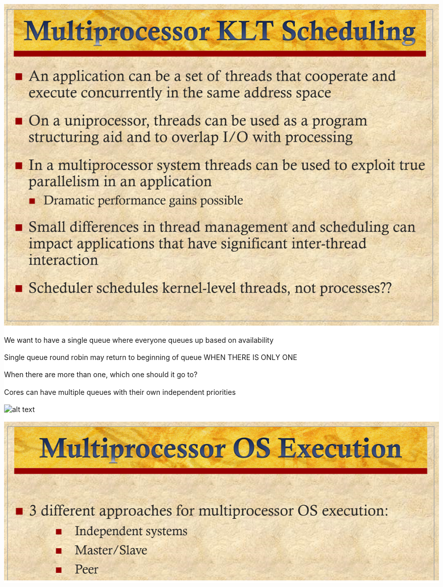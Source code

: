 ![alt text](img/Lecture10/image-18.png)  

We want to have a single queue where everyone queues up based on availability  

Single queue round robin may return to beginning of queue WHEN THERE IS ONLY ONE  

When there are more than one, which one should it go to?  

Cores can have multiple queues with their own independent priorities  

![alt text](img/Lecture10/class_pic1.jpg) 

![alt text](img/Lecture10/image-19.png)  
